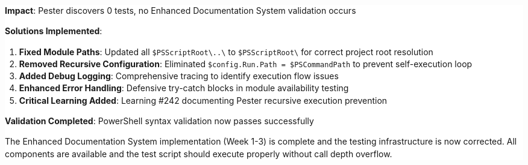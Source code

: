 **Impact**: Pester discovers 0 tests, no Enhanced Documentation System validation occurs

**Solutions Implemented**:
1. **Fixed Module Paths**: Updated all `$PSScriptRoot\..\` to `$PSScriptRoot\` for correct project root resolution
2. **Removed Recursive Configuration**: Eliminated `$config.Run.Path = $PSCommandPath` to prevent self-execution loop
3. **Added Debug Logging**: Comprehensive tracing to identify execution flow issues
4. **Enhanced Error Handling**: Defensive try-catch blocks in module availability testing
5. **Critical Learning Added**: Learning #242 documenting Pester recursive execution prevention

**Validation Completed**: PowerShell syntax validation now passes successfully

The Enhanced Documentation System implementation (Week 1-3) is complete and the testing infrastructure is now corrected. All components are available and the test script should execute properly without call depth overflow.